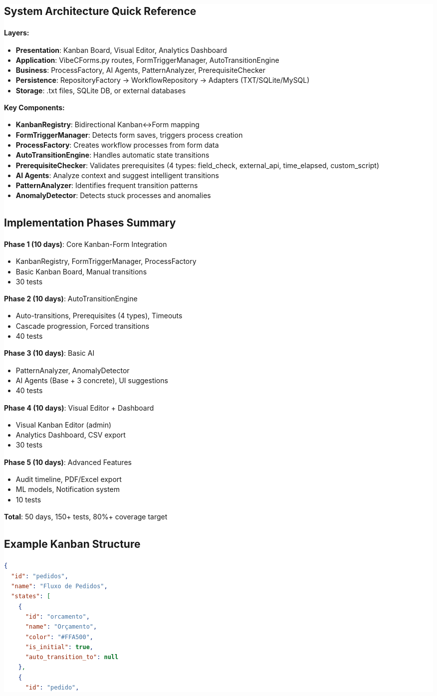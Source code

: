 ## System Architecture Quick Reference

**Layers:**
- **Presentation**: Kanban Board, Visual Editor, Analytics Dashboard
- **Application**: VibeCForms.py routes, FormTriggerManager, AutoTransitionEngine
- **Business**: ProcessFactory, AI Agents, PatternAnalyzer, PrerequisiteChecker
- **Persistence**: RepositoryFactory → WorkflowRepository → Adapters (TXT/SQLite/MySQL)
- **Storage**: .txt files, SQLite DB, or external databases

**Key Components:**
- **KanbanRegistry**: Bidirectional Kanban↔Form mapping
- **FormTriggerManager**: Detects form saves, triggers process creation
- **ProcessFactory**: Creates workflow processes from form data
- **AutoTransitionEngine**: Handles automatic state transitions
- **PrerequisiteChecker**: Validates prerequisites (4 types: field_check, external_api, time_elapsed, custom_script)
- **AI Agents**: Analyze context and suggest intelligent transitions
- **PatternAnalyzer**: Identifies frequent transition patterns
- **AnomalyDetector**: Detects stuck processes and anomalies

## Implementation Phases Summary

**Phase 1 (10 days)**: Core Kanban-Form Integration
- KanbanRegistry, FormTriggerManager, ProcessFactory
- Basic Kanban Board, Manual transitions
- 30 tests

**Phase 2 (10 days)**: AutoTransitionEngine
- Auto-transitions, Prerequisites (4 types), Timeouts
- Cascade progression, Forced transitions
- 40 tests

**Phase 3 (10 days)**: Basic AI
- PatternAnalyzer, AnomalyDetector
- AI Agents (Base + 3 concrete), UI suggestions
- 40 tests

**Phase 4 (10 days)**: Visual Editor + Dashboard
- Visual Kanban Editor (admin)
- Analytics Dashboard, CSV export
- 30 tests

**Phase 5 (10 days)**: Advanced Features
- Audit timeline, PDF/Excel export
- ML models, Notification system
- 10 tests

**Total**: 50 days, 150+ tests, 80%+ coverage target

## Example Kanban Structure

```json
{
  "id": "pedidos",
  "name": "Fluxo de Pedidos",
  "states": [
    {
      "id": "orcamento",
      "name": "Orçamento",
      "color": "#FFA500",
      "is_initial": true,
      "auto_transition_to": null
    },
    {
      "id": "pedido",
```